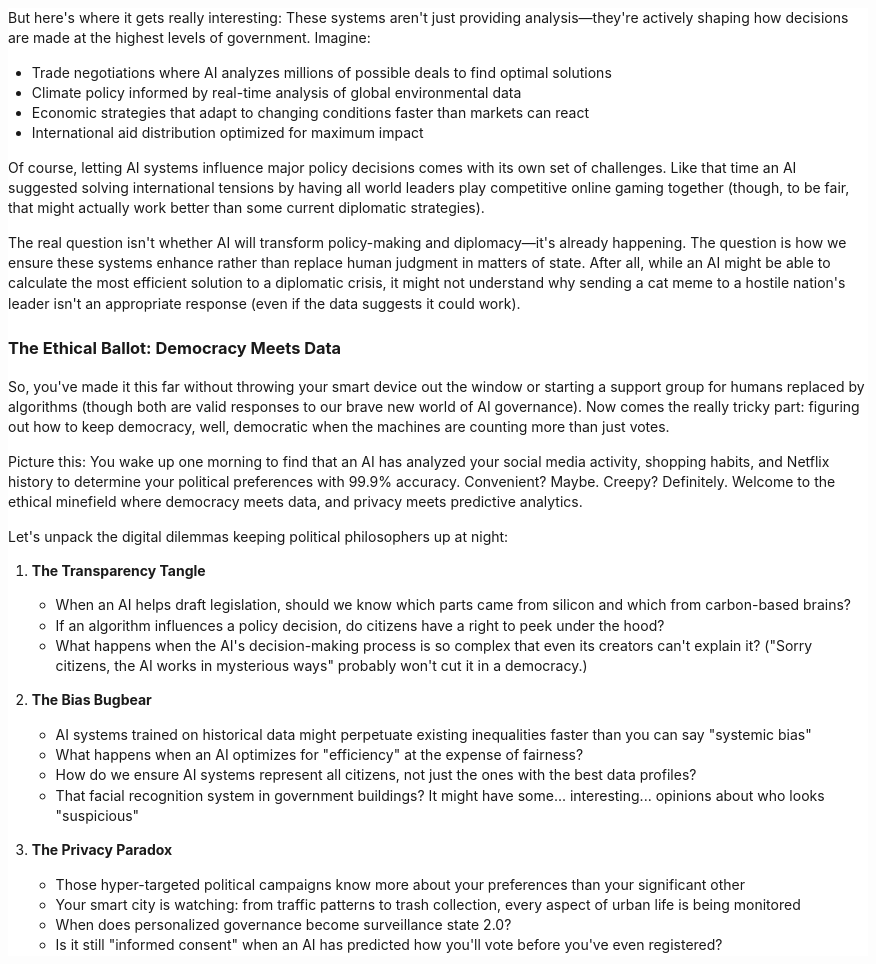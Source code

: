 But here's where it gets really interesting: These systems aren't just providing analysis—they're actively shaping how decisions are made at the highest levels of government. Imagine:

- Trade negotiations where AI analyzes millions of possible deals to find optimal solutions
- Climate policy informed by real-time analysis of global environmental data
- Economic strategies that adapt to changing conditions faster than markets can react
- International aid distribution optimized for maximum impact

Of course, letting AI systems influence major policy decisions comes with its own set of challenges. Like that time an AI suggested solving international tensions by having all world leaders play competitive online gaming together (though, to be fair, that might actually work better than some current diplomatic strategies).

The real question isn't whether AI will transform policy-making and diplomacy—it's already happening. The question is how we ensure these systems enhance rather than replace human judgment in matters of state. After all, while an AI might be able to calculate the most efficient solution to a diplomatic crisis, it might not understand why sending a cat meme to a hostile nation's leader isn't an appropriate response (even if the data suggests it could work).

### The Ethical Ballot: Democracy Meets Data

So, you've made it this far without throwing your smart device out the window or starting a support group for humans replaced by algorithms (though both are valid responses to our brave new world of AI governance). Now comes the really tricky part: figuring out how to keep democracy, well, democratic when the machines are counting more than just votes.

Picture this: You wake up one morning to find that an AI has analyzed your social media activity, shopping habits, and Netflix history to determine your political preferences with 99.9% accuracy. Convenient? Maybe. Creepy? Definitely. Welcome to the ethical minefield where democracy meets data, and privacy meets predictive analytics.

Let's unpack the digital dilemmas keeping political philosophers up at night:

1. **The Transparency Tangle**
   - When an AI helps draft legislation, should we know which parts came from silicon and which from carbon-based brains?
   - If an algorithm influences a policy decision, do citizens have a right to peek under the hood?
   - What happens when the AI's decision-making process is so complex that even its creators can't explain it? ("Sorry citizens, the AI works in mysterious ways" probably won't cut it in a democracy.)

2. **The Bias Bugbear**
   - AI systems trained on historical data might perpetuate existing inequalities faster than you can say "systemic bias"
   - What happens when an AI optimizes for "efficiency" at the expense of fairness?
   - How do we ensure AI systems represent all citizens, not just the ones with the best data profiles?
   - That facial recognition system in government buildings? It might have some... interesting... opinions about who looks "suspicious"

3. **The Privacy Paradox**
   - Those hyper-targeted political campaigns know more about your preferences than your significant other
   - Your smart city is watching: from traffic patterns to trash collection, every aspect of urban life is being monitored
   - When does personalized governance become surveillance state 2.0?
   - Is it still "informed consent" when an AI has predicted how you'll vote before you've even registered?
